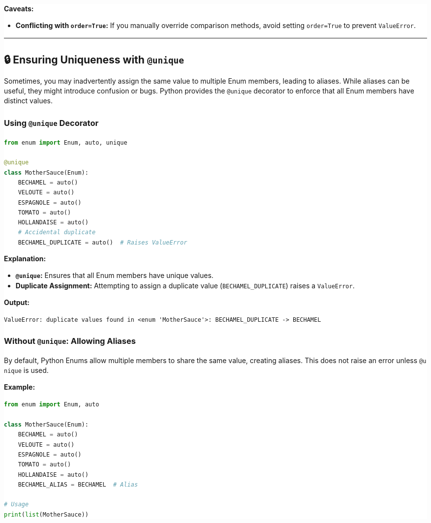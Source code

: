 **Caveats:**
- **Conflicting with `order=True`:** If you manually override comparison methods, avoid setting `order=True` to prevent `ValueError`.

---

## 🔒 Ensuring Uniqueness with `@unique`

Sometimes, you may inadvertently assign the same value to multiple Enum members, leading to aliases. While aliases can be useful, they might introduce confusion or bugs. Python provides the `@unique` decorator to enforce that all Enum members have distinct values.

### **Using `@unique` Decorator**

```python
from enum import Enum, auto, unique

@unique
class MotherSauce(Enum):
    BECHAMEL = auto()
    VELOUTE = auto()
    ESPAGNOLE = auto()
    TOMATO = auto()
    HOLLANDAISE = auto()
    # Accidental duplicate
    BECHAMEL_DUPLICATE = auto()  # Raises ValueError
```

**Explanation:**
- **`@unique`:** Ensures that all Enum members have unique values.
- **Duplicate Assignment:** Attempting to assign a duplicate value (`BECHAMEL_DUPLICATE`) raises a `ValueError`.

**Output:**
```
ValueError: duplicate values found in <enum 'MotherSauce'>: BECHAMEL_DUPLICATE -> BECHAMEL
```

### **Without `@unique`: Allowing Aliases**

By default, Python Enums allow multiple members to share the same value, creating aliases. This does not raise an error unless `@unique` is used.

**Example:**

```python
from enum import Enum, auto

class MotherSauce(Enum):
    BECHAMEL = auto()
    VELOUTE = auto()
    ESPAGNOLE = auto()
    TOMATO = auto()
    HOLLANDAISE = auto()
    BECHAMEL_ALIAS = BECHAMEL  # Alias

# Usage
print(list(MotherSauce))
```
